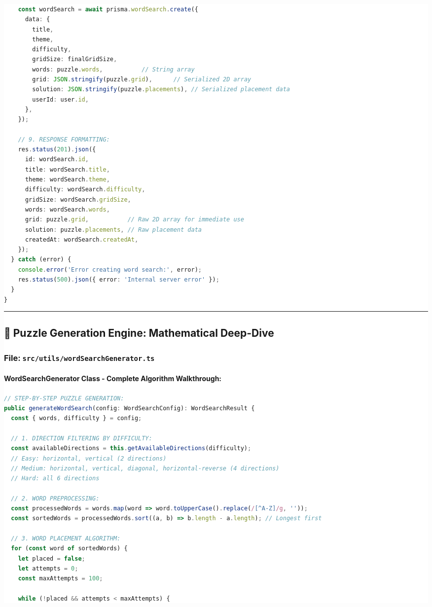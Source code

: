 ```typescript
    const wordSearch = await prisma.wordSearch.create({
      data: {
        title,
        theme,
        difficulty,
        gridSize: finalGridSize,
        words: puzzle.words,           // String array
        grid: JSON.stringify(puzzle.grid),      // Serialized 2D array
        solution: JSON.stringify(puzzle.placements), // Serialized placement data
        userId: user.id,
      },
    });

    // 9. RESPONSE FORMATTING:
    res.status(201).json({
      id: wordSearch.id,
      title: wordSearch.title,
      theme: wordSearch.theme,
      difficulty: wordSearch.difficulty,
      gridSize: wordSearch.gridSize,
      words: wordSearch.words,
      grid: puzzle.grid,           // Raw 2D array for immediate use
      solution: puzzle.placements, // Raw placement data
      createdAt: wordSearch.createdAt,
    });
  } catch (error) {
    console.error('Error creating word search:', error);
    res.status(500).json({ error: 'Internal server error' });
  }
}
```

---

## 🧩 Puzzle Generation Engine: Mathematical Deep-Dive

### **File: `src/utils/wordSearchGenerator.ts`**

#### **WordSearchGenerator Class - Complete Algorithm Walkthrough:**

```typescript
// STEP-BY-STEP PUZZLE GENERATION:
public generateWordSearch(config: WordSearchConfig): WordSearchResult {
  const { words, difficulty } = config;
  
  // 1. DIRECTION FILTERING BY DIFFICULTY:
  const availableDirections = this.getAvailableDirections(difficulty);
  // Easy: horizontal, vertical (2 directions)
  // Medium: horizontal, vertical, diagonal, horizontal-reverse (4 directions)  
  // Hard: all 6 directions
  
  // 2. WORD PREPROCESSING:
  const processedWords = words.map(word => word.toUpperCase().replace(/[^A-Z]/g, ''));
  const sortedWords = processedWords.sort((a, b) => b.length - a.length); // Longest first
  
  // 3. WORD PLACEMENT ALGORITHM:
  for (const word of sortedWords) {
    let placed = false;
    let attempts = 0;
    const maxAttempts = 100;
    
    while (!placed && attempts < maxAttempts) {
```